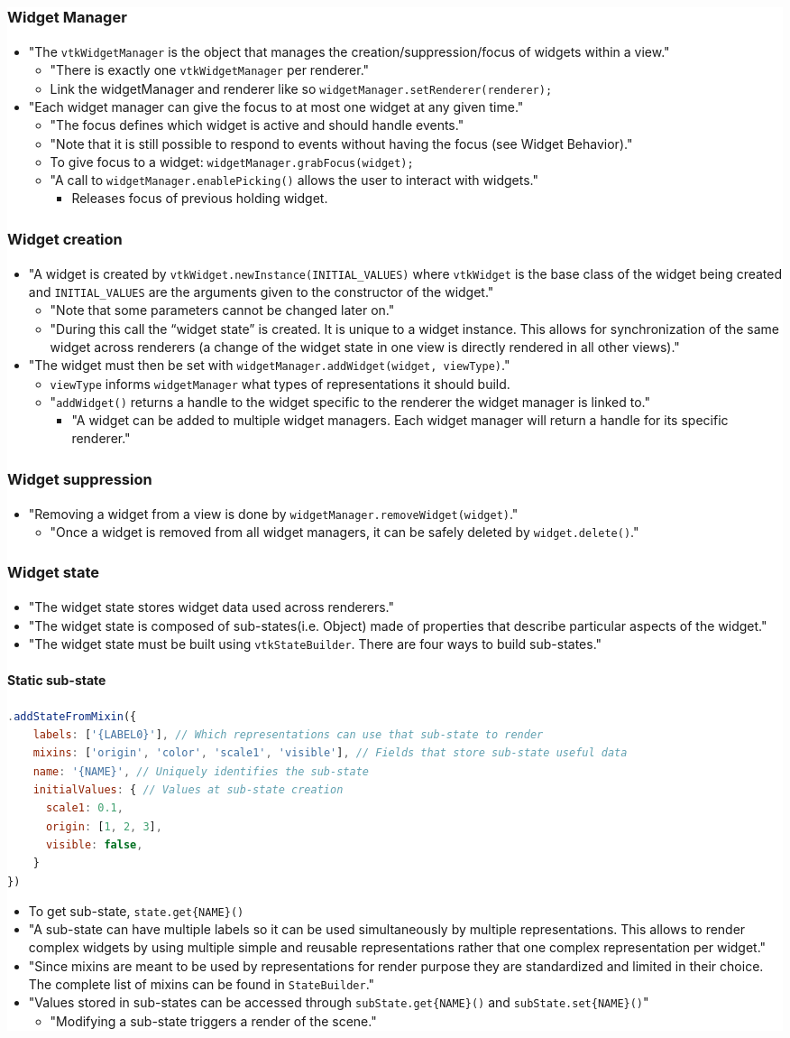 ### Widget Manager
- "The `vtkWidgetManager` is the object that manages the creation/suppression/focus of widgets within a view."
    - "There is exactly one `vtkWidgetManager` per renderer."
    - Link the widgetManager and renderer like so `widgetManager.setRenderer(renderer);`
- "Each widget manager can give the focus to at most one widget at any given time."
    - "The focus defines which widget is active and should handle events."
    - "Note that it is still possible to respond to events without having the focus (see Widget Behavior)."
    - To give focus to a widget: `widgetManager.grabFocus(widget);`
    - "A call to `widgetManager.enablePicking()` allows the user to interact with widgets."
        - Releases focus of previous holding widget.

### Widget creation
- "A widget is created by `vtkWidget.newInstance(INITIAL_VALUES)` where `vtkWidget` is the base class of the widget being created and `INITIAL_VALUES` are the arguments given to the constructor of the widget."
    - "Note that some parameters cannot be changed later on."
    - "During this call the “widget state” is created. It is unique to a widget instance. This allows for synchronization of the same widget across renderers (a change of the widget state in one view is directly rendered in all other views)."
- "The widget must then be set with `widgetManager.addWidget(widget, viewType)`."
    - `viewType` informs `widgetManager` what types of representations it should build.
    - "`addWidget()` returns a handle to the widget specific to the renderer the widget manager is linked to."
        - "A widget can be added to multiple widget managers. Each widget manager will return a handle for its specific renderer."

### Widget suppression
- "Removing a widget from a view is done by `widgetManager.removeWidget(widget)`."
    - "Once a widget is removed from all widget managers, it can be safely deleted by `widget.delete()`."

### Widget state
- "The widget state stores widget data used across renderers."
- "The widget state is composed of sub-states(i.e. Object) made of properties that describe particular aspects of the widget."
- "The widget state must be built using `vtkStateBuilder`. There are four ways to build sub-states."

#### Static sub-state
```js
.addStateFromMixin({
    labels: ['{LABEL0}'], // Which representations can use that sub-state to render
    mixins: ['origin', 'color', 'scale1', 'visible'], // Fields that store sub-state useful data
    name: '{NAME}', // Uniquely identifies the sub-state
    initialValues: { // Values at sub-state creation
      scale1: 0.1,
      origin: [1, 2, 3],
      visible: false,
    }
})
```
- To get sub-state, `state.get{NAME}()`
- "A sub-state can have multiple labels so it can be used simultaneously by multiple representations. This allows to render complex widgets by using multiple simple and reusable representations rather that one complex representation per widget."
- "Since mixins are meant to be used by representations for render purpose they are standardized and limited in their choice. The complete list of mixins can be found in `StateBuilder`."
- "Values stored in sub-states can be accessed through `subState.get{NAME}()` and `subState.set{NAME}()`"
    - "Modifying a sub-state triggers a render of the scene."